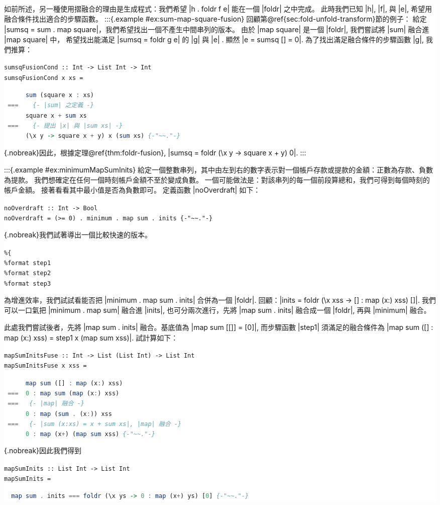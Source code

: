如前所述，另一種使用摺融合的理由是生成程式：我們希望 |h . foldr f e| 能在一個 |foldr| 之中完成。
此時我們已知 |h|, |f|, 與 |e|, 希望用融合條件找出適合的步驟函數。
:::{.example #ex:sum-map-square-fusion}
回顧第\@ref{sec:fold-unfold-transform}節的例子：
給定 |sumsq = sum . map square|，我們希望找出一個不產生中間串列的版本。
由於 |map square| 是一個 |foldr|, 我們嘗試將 |sum| 融合進 |map square| 中，
希望找出能滿足 |sumsq = foldr g e| 的 |g| 與 |e| .
顯然 |e = sumsq [] = 0|.
為了找出滿足融合條件的步驟函數 |g|, 我們推算：
```{.haskell .invisible}
sumsqFusionCond :: Int -> List Int -> Int
sumsqFusionCond x xs =
```
```haskell
      sum (square x : xs)
 ===    {- |sum| 之定義 -}
      square x + sum xs
 ===    {- 提出 |x| 與 |sum xs| -}
      (\x y -> square x + y) x (sum xs) {-"~~."-}
```
{.nobreak}因此，根據定理\@ref{thm:foldr-fusion}, |sumsq = foldr (\x y -> square x + y) 0|.
:::

:::{.example #ex:minimumMapSumInits}
給定一個整數串列，其中由左到右的數字表示對一個帳戶存款或提款的金額：正數為存款、負數為提款。
我們想確定在任何一個時刻帳戶金額不至於變成負數。
一個可能做法是：對該串列的每一個前段算總和，我們可得到每個時刻的帳戶金額。
接著看看其中最小值是否為負數即可。
定義函數 |noOverdraft| 如下：
```spec
noOverdraft :: Int -> Bool
noOverdraft = (>= 0) . minimum . map sum . inits {-"~~."-}
```
{.nobreak}我們試著導出一個比較快速的版本。

```texonly
%{
%format step1
%format step2
%format step3
```
為增進效率，我們試試看能否把 |minimum . map sum . inits| 合併為一個 |foldr|.
回顧：|inits = foldr (\x xss -> [] : map (x:) xss) []|.
我們可以一口氣把 |minimum . map sum| 融合進 |inits|, 也可分兩次進行，先將 |map sum . inits| 融合成一個 |foldr|, 再與 |minimum| 融合。

此處我們嘗試後者，先將 |map sum . inits| 融合。基底值為 |map sum [[]] = [0]|, 而步驟函數 |step1| 須滿足的融合條件為 |map sum ([] : map (x:) xss) = step1 x (map sum xss)|. 試計算如下：
```{.haskell .invisible}
mapSumInitsFuse :: Int -> List (List Int) -> List Int
mapSumInitsFuse x xss =
```
```haskell
      map sum ([] : map (x:) xss)
 ===  0 : map sum (map (x:) xss)
 ===   {- |map| 融合 -}
      0 : map (sum . (x:)) xss
 ===   {- |sum (x:xs) = x + sum xs|, |map| 融合 -}
      0 : map (x+) (map sum xss) {-"~~."-}
```
{.nobreak}因此我們得到
```{.haskell .invisible}
mapSumInits :: List Int -> List Int
mapSumInits =
```
```haskell
  map sum . inits === foldr (\x ys -> 0 : map (x+) ys) [0] {-"~~."-}
```
